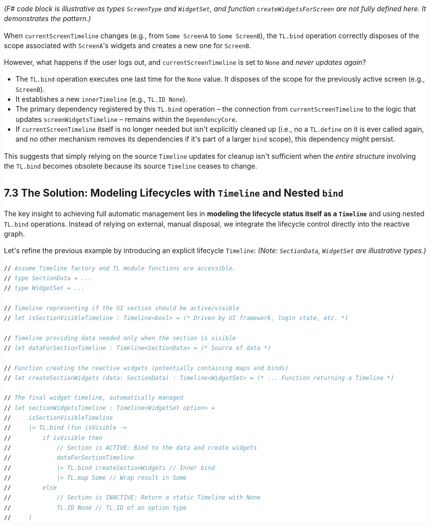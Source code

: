 *(F# code block is illustrative as types `ScreenType` and `WidgetSet`, and function `createWidgetsForScreen` are not fully defined here. It demonstrates the pattern.)*

When `currentScreenTimeline` changes (e.g., from `Some ScreenA` to `Some ScreenB`), the `TL.bind` operation correctly disposes of the scope associated with `ScreenA`'s widgets and creates a new one for `ScreenB`.

However, what happens if the user logs out, and `currentScreenTimeline` is set to `None` and *never updates again*?

*   The `TL.bind` operation executes one last time for the `None` value. It disposes of the scope for the previously active screen (e.g., `ScreenB`).
*   It establishes a new `innerTimeline` (e.g., `TL.ID None`).
*   The primary dependency registered by this `TL.bind` operation – the connection from `currentScreenTimeline` to the logic that updates `screenWidgetsTimeline` – remains within the `DependencyCore`.
*   If `currentScreenTimeline` itself is no longer needed but isn't explicitly cleaned up (i.e., no a `TL.define` on it is ever called again, and no other mechanism removes its dependencies if it's part of a larger `bind` scope), this dependency might persist.

This suggests that simply relying on the source `Timeline` updates for cleanup isn't sufficient when the *entire structure* involving the `TL.bind` becomes obsolete because its source `Timeline` ceases to change.

## 7.3 The Solution: Modeling Lifecycles with `Timeline` and Nested `bind`

The key insight to achieving full automatic management lies in **modeling the lifecycle status itself as a `Timeline`** and using nested `TL.bind` operations. Instead of relying on external, manual disposal, we integrate the lifecycle control directly into the reactive graph.

Let's refine the previous example by introducing an explicit lifecycle `Timeline`:
*(Note: `SectionData`, `WidgetSet` are illustrative types.)*

```fsharp
// Assume Timeline factory and TL module functions are accessible.
// type SectionData = ...
// type WidgetSet = ...

// Timeline representing if the UI section should be active/visible
// let isSectionVisibleTimeline : Timeline<bool> = (* Driven by UI framework, login state, etc. *)

// Timeline providing data needed only when the section is visible
// let dataForSectionTimeline : Timeline<SectionData> = (* Source of data *)

// Function creating the reactive widgets (potentially containing maps and binds)
// let createSectionWidgets (data: SectionData) : Timeline<WidgetSet> = (* ... Function returning a Timeline *)

// The final widget timeline, automatically managed
// let sectionWidgetsTimeline : Timeline<WidgetSet option> =
//     isSectionVisibleTimeline
//     |> TL.bind (fun isVisible ->
//         if isVisible then
//             // Section is ACTIVE: Bind to the data and create widgets
//             dataForSectionTimeline
//             |> TL.bind createSectionWidgets // Inner bind
//             |> TL.map Some // Wrap result in Some
//         else
//             // Section is INACTIVE: Return a static Timeline with None
//             TL.ID None // TL.ID of an option type
//     )
```
